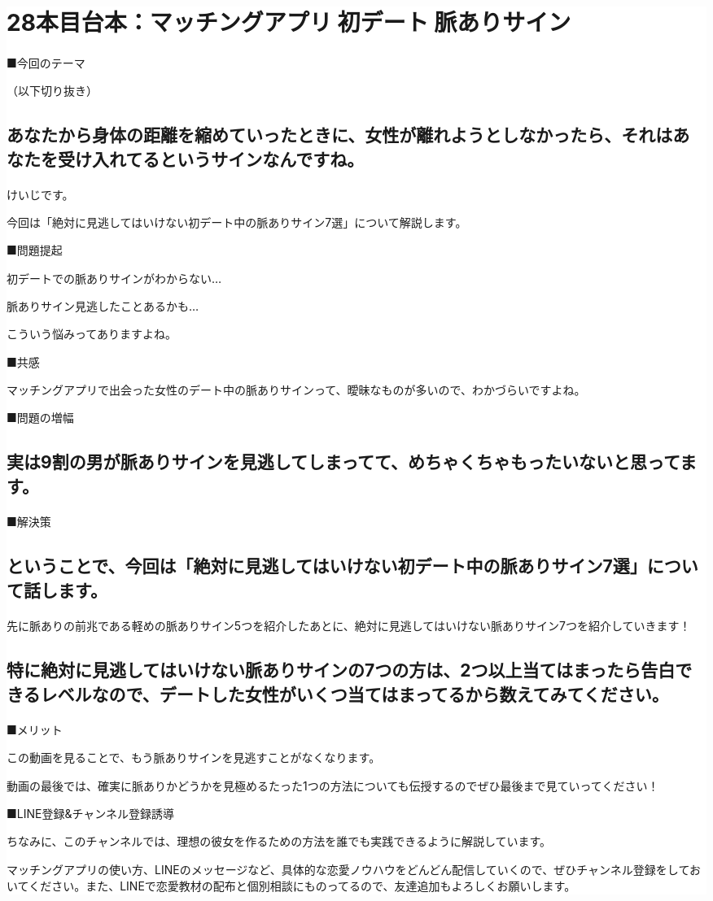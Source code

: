 # 28本目台本：マッチングアプリ 初デート 脈ありサイン

■今回のテーマ

（以下切り抜き）

## あなたから身体の距離を縮めていったときに、女性が離れようとしなかったら、それはあなたを受け入れてるというサインなんですね。


けいじです。

今回は「絶対に見逃してはいけない初デート中の脈ありサイン7選」について解説します。


■問題提起

初デートでの脈ありサインがわからない…

脈ありサイン見逃したことあるかも…

こういう悩みってありますよね。


■共感

マッチングアプリで出会った女性のデート中の脈ありサインって、曖昧なものが多いので、わかづらいですよね。


■問題の増幅

## 実は9割の男が脈ありサインを見逃してしまってて、めちゃくちゃもったいないと思ってます。


■解決策

## ということで、今回は「絶対に見逃してはいけない初デート中の脈ありサイン7選」について話します。

先に脈ありの前兆である軽めの脈ありサイン5つを紹介したあとに、絶対に見逃してはいけない脈ありサイン7つを紹介していきます！

## 特に絶対に見逃してはいけない脈ありサインの7つの方は、2つ以上当てはまったら告白できるレベルなので、デートした女性がいくつ当てはまってるから数えてみてください。


■メリット

この動画を見ることで、もう脈ありサインを見逃すことがなくなります。

動画の最後では、確実に脈ありかどうかを見極めるたった1つの方法についても伝授するのでぜひ最後まで見ていってください！


■LINE登録&チャンネル登録誘導

ちなみに、このチャンネルでは、理想の彼女を作るための方法を誰でも実践できるように解説しています。

マッチングアプリの使い方、LINEのメッセージなど、具体的な恋愛ノウハウをどんどん配信していくので、ぜひチャンネル登録をしておいてください。また、LINEで恋愛教材の配布と個別相談にものってるので、友達追加もよろしくお願いします。

